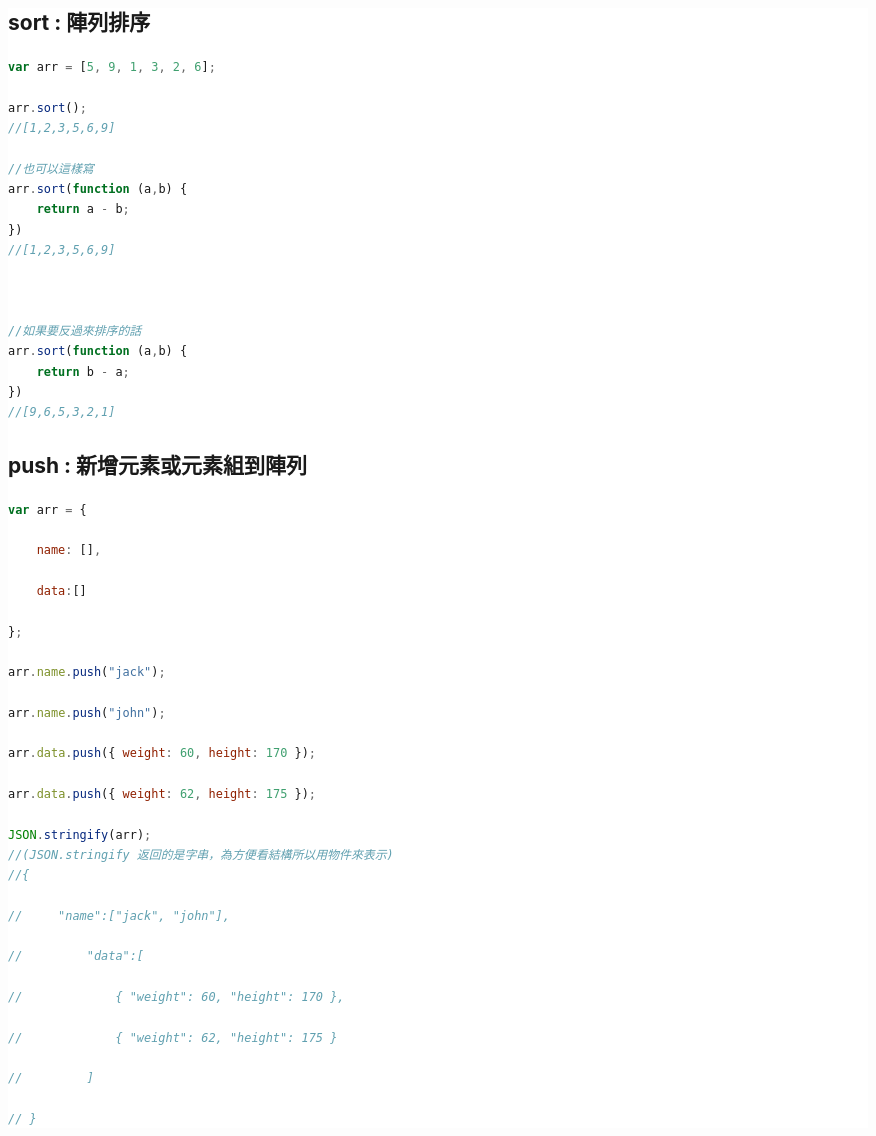 
## sort : 陣列排序

```javascript
var arr = [5, 9, 1, 3, 2, 6];

arr.sort();
//[1,2,3,5,6,9]

//也可以這樣寫
arr.sort(function (a,b) {
	return a - b;
})
//[1,2,3,5,6,9]

 

//如果要反過來排序的話
arr.sort(function (a,b) {
	return b - a;
})
//[9,6,5,3,2,1]
```


## push : 新增元素或元素組到陣列

```javascript
var arr = {

	name: [],

	data:[]

};

arr.name.push("jack");

arr.name.push("john");

arr.data.push({ weight: 60, height: 170 });

arr.data.push({ weight: 62, height: 175 });

JSON.stringify(arr);
//(JSON.stringify 返回的是字串，為方便看結構所以用物件來表示)
//{

//     "name":["jack", "john"],

//         "data":[

//             { "weight": 60, "height": 170 },

//             { "weight": 62, "height": 175 }

//         ]

// } 

```
